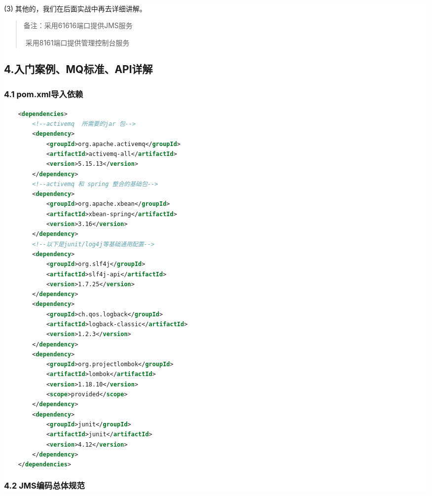  

(3) 其他的，我们在后面实战中再去详细讲解。

> 备注：采用61616端口提供JMS服务
>
> ​				采用8161端口提供管理控制台服务

## 4.入门案例、MQ标准、API详解

### 4.1  pom.xml导入依赖

```xml
    <dependencies>
        <!--activemq  所需要的jar 包-->
        <dependency>
            <groupId>org.apache.activemq</groupId>
            <artifactId>activemq-all</artifactId>
            <version>5.15.13</version>
        </dependency>
        <!--activemq 和 spring 整合的基础包-->
        <dependency>
            <groupId>org.apache.xbean</groupId>
            <artifactId>xbean-spring</artifactId>
            <version>3.16</version>
        </dependency>
        <!--以下是junit/log4j等基础通用配置-->
        <dependency>
            <groupId>org.slf4j</groupId>
            <artifactId>slf4j-api</artifactId>
            <version>1.7.25</version>
        </dependency>
        <dependency>
            <groupId>ch.qos.logback</groupId>
            <artifactId>logback-classic</artifactId>
            <version>1.2.3</version>
        </dependency>
        <dependency>
            <groupId>org.projectlombok</groupId>
            <artifactId>lombok</artifactId>
            <version>1.18.10</version>
            <scope>provided</scope>
        </dependency>
        <dependency>
            <groupId>junit</groupId>
            <artifactId>junit</artifactId>
            <version>4.12</version>
        </dependency>
    </dependencies>
```



### 4.2  JMS编码总体规范
